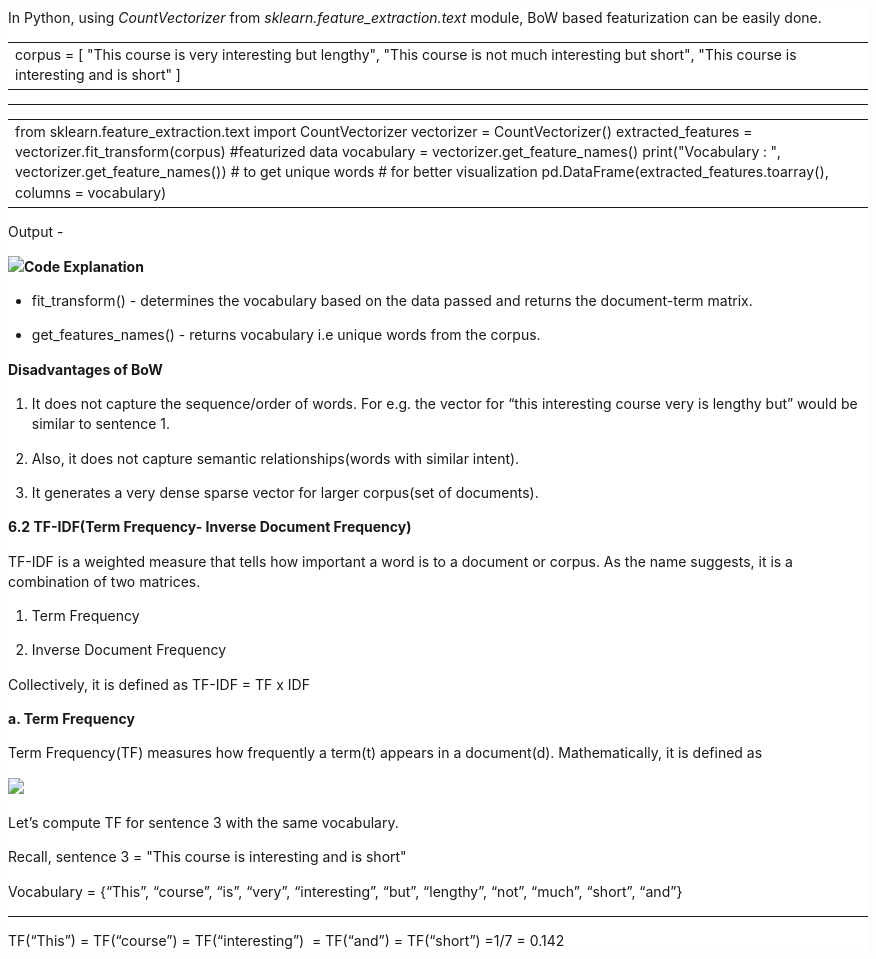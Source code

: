 In Python, using _CountVectorizer_ from _sklearn.feature\_extraction.text_ module, BoW based featurization can be easily done.

|                                                                                                                                                         |
| ------------------------------------------------------------------------------------------------------------------------------------------------------- |
| corpus = \[ "This course is very interesting but lengthy", "This course is not much interesting but short", "This course is interesting and is short" ] |

****

|                                                                                                                                                                                                                                                                                                                                                                                                |
| ---------------------------------------------------------------------------------------------------------------------------------------------------------------------------------------------------------------------------------------------------------------------------------------------------------------------------------------------------------------------------------------------- |
| from sklearn.feature\_extraction.text import CountVectorizer vectorizer = CountVectorizer() extracted\_features = vectorizer.fit\_transform(corpus) #featurized data vocabulary = vectorizer.get\_feature\_names() print("Vocabulary : ", vectorizer.get\_feature\_names()) # to get unique words # for better visualization pd.DataFrame(extracted\_features.toarray(), columns = vocabulary) |

Output - 

![](https://lh7-us.googleusercontent.com/hu_dlF5lmkzwTuu0A6V7Ln4wOfVZRX5O-zjHm55DGjeTLGbFCx5d7F7aUb7qryLGzGaSFYNunHDByl5t8qMCi5dRB3QpPP_RwdFh61DxI7zKVBz3AAVCkGG2GBW6tDzA7SLLeVdDbYveSI2bWeSUktY)**Code Explanation**

- fit\_transform() - determines the vocabulary based on the data passed and returns the document-term matrix.

- get\_features\_names() - returns vocabulary i.e unique words from the corpus.

**Disadvantages of BoW**

1. It does not capture the sequence/order of words. For e.g. the vector for “this interesting course very is lengthy but” would be similar to sentence 1.

2. Also, it does not capture semantic relationships(words with similar intent).

3. It generates a very dense sparse vector for larger corpus(set of documents).

**6.2 TF-IDF(Term Frequency- Inverse Document Frequency)**

TF-IDF is a weighted measure that tells how important a word is to a document or corpus. As the name suggests, it is a combination of two matrices.

1. Term Frequency

2. Inverse Document Frequency

Collectively, it is defined as TF-IDF = TF x IDF

**a. Term Frequency**

Term Frequency(TF) measures how frequently a term(t) appears in a document(d). Mathematically, it is defined as

![](https://lh7-us.googleusercontent.com/s0Yq1ZLT3xFGX6YX-9-z6I3v2225tj84n8ewcev8F8-ySURXPgxuWI00t5dyYWCo1ISlvciomMmr-GdcfTRDPu7ai1sdrtPFkEhz1pLMwIh1k04pipbe2oC202eA240aHuiTrh_X4WHqDt-7t6Wel7w)

Let’s compute TF for sentence 3 with the same vocabulary. 

Recall, sentence 3 = "This course is interesting and is short"

Vocabulary = {“This”, “course”, “is”, “very”, “interesting”, “but”, “lengthy”, “not”, “much”, “short”, “and”}

****

TF(“This”) = TF(“course”) = TF(“interesting”)  = TF(“and”) = TF(“short”) =1/7 = 0.142
